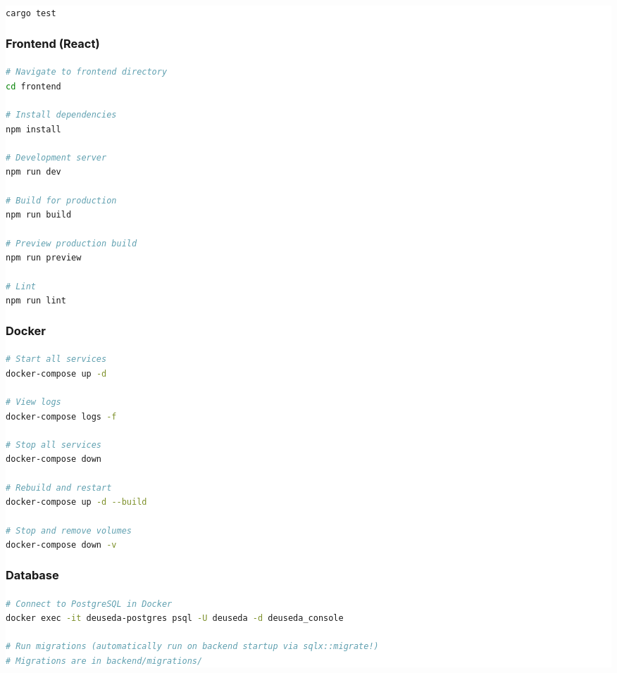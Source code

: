 ```bash
cargo test
```

### Frontend (React)

```bash
# Navigate to frontend directory
cd frontend

# Install dependencies
npm install

# Development server
npm run dev

# Build for production
npm run build

# Preview production build
npm run preview

# Lint
npm run lint
```

### Docker

```bash
# Start all services
docker-compose up -d

# View logs
docker-compose logs -f

# Stop all services
docker-compose down

# Rebuild and restart
docker-compose up -d --build

# Stop and remove volumes
docker-compose down -v
```

### Database

```bash
# Connect to PostgreSQL in Docker
docker exec -it deuseda-postgres psql -U deuseda -d deuseda_console

# Run migrations (automatically run on backend startup via sqlx::migrate!)
# Migrations are in backend/migrations/
```
